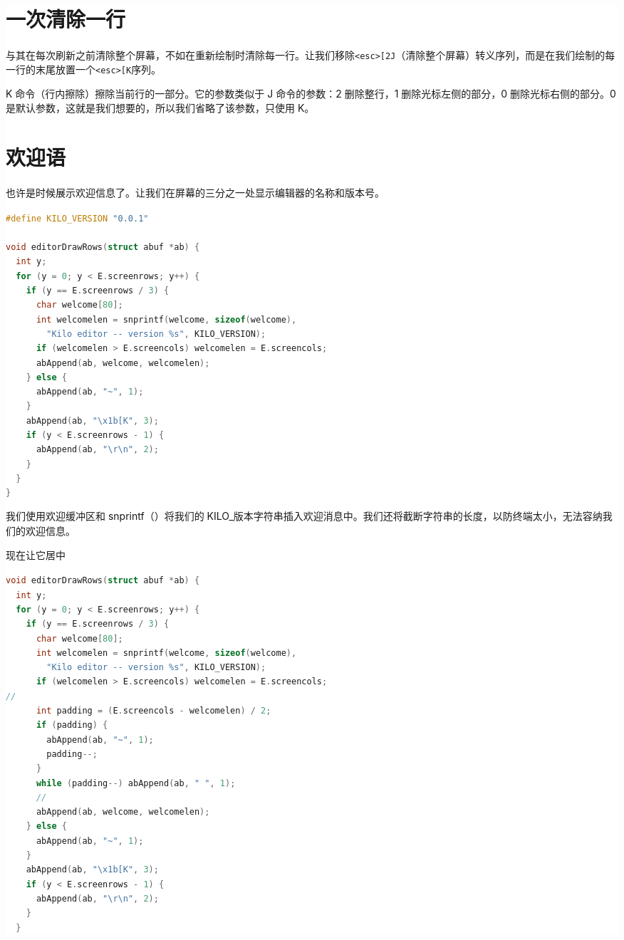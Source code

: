 # 一次清除一行

与其在每次刷新之前清除整个屏幕，不如在重新绘制时清除每一行。让我们移除`<esc>[2J`（清除整个屏幕）转义序列，而是在我们绘制的每一行的末尾放置一个`<esc>[K`序列。

K 命令（行内擦除）擦除当前行的一部分。它的参数类似于 J 命令的参数：2 删除整行，1 删除光标左侧的部分，0 删除光标右侧的部分。0 是默认参数，这就是我们想要的，所以我们省略了该参数，只使用 K。

# 欢迎语

也许是时候展示欢迎信息了。让我们在屏幕的三分之一处显示编辑器的名称和版本号。

```c
#define KILO_VERSION "0.0.1"

void editorDrawRows(struct abuf *ab) {
  int y;
  for (y = 0; y < E.screenrows; y++) {
    if (y == E.screenrows / 3) {
      char welcome[80];
      int welcomelen = snprintf(welcome, sizeof(welcome),
        "Kilo editor -- version %s", KILO_VERSION);
      if (welcomelen > E.screencols) welcomelen = E.screencols;
      abAppend(ab, welcome, welcomelen);
    } else {
      abAppend(ab, "~", 1);
    }
    abAppend(ab, "\x1b[K", 3);
    if (y < E.screenrows - 1) {
      abAppend(ab, "\r\n", 2);
    }
  }
}

```

我们使用欢迎缓冲区和 snprintf（）将我们的 KILO\_版本字符串插入欢迎消息中。我们还将截断字符串的长度，以防终端太小，无法容纳我们的欢迎信息。

现在让它居中

```c
void editorDrawRows(struct abuf *ab) {
  int y;
  for (y = 0; y < E.screenrows; y++) {
    if (y == E.screenrows / 3) {
      char welcome[80];
      int welcomelen = snprintf(welcome, sizeof(welcome),
        "Kilo editor -- version %s", KILO_VERSION);
      if (welcomelen > E.screencols) welcomelen = E.screencols;
//
      int padding = (E.screencols - welcomelen) / 2;
      if (padding) {
        abAppend(ab, "~", 1);
        padding--;
      }
      while (padding--) abAppend(ab, " ", 1);
      //
      abAppend(ab, welcome, welcomelen);
    } else {
      abAppend(ab, "~", 1);
    }
    abAppend(ab, "\x1b[K", 3);
    if (y < E.screenrows - 1) {
      abAppend(ab, "\r\n", 2);
    }
  }
```